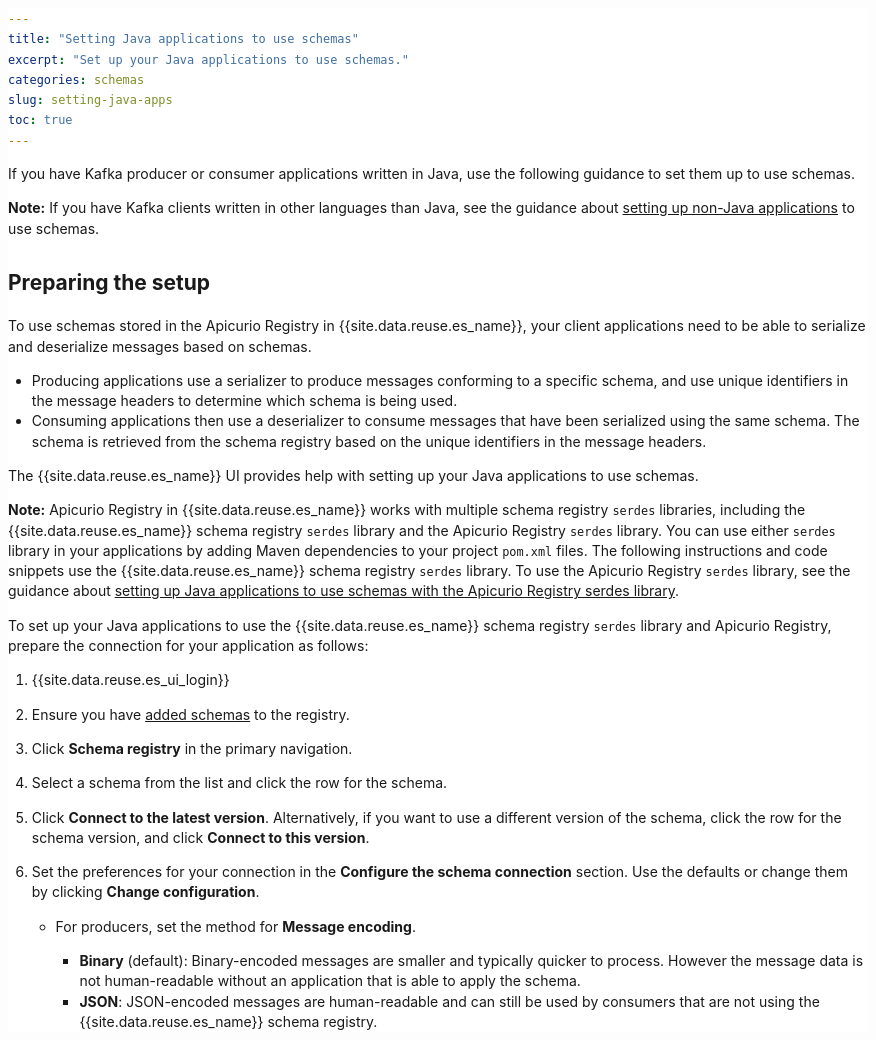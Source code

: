 ```yaml
---
title: "Setting Java applications to use schemas"
excerpt: "Set up your Java applications to use schemas."
categories: schemas
slug: setting-java-apps
toc: true
---
```


If you have Kafka producer or consumer applications written in Java, use the following guidance to set them up to use schemas.

**Note:** If you have Kafka clients written in other languages than Java, see the guidance about [setting up non-Java applications](../setting-nonjava-apps) to use schemas.

## Preparing the setup

To use schemas stored in the Apicurio Registry in {{site.data.reuse.es_name}}, your client applications need to be able to serialize and deserialize messages based on schemas.

- Producing applications use a serializer to produce messages conforming to a specific schema, and use unique identifiers in the message headers to determine which schema is being used.
- Consuming applications then use a deserializer to consume messages that have been serialized using the same schema. The schema is retrieved from the schema registry based on the unique identifiers in the message headers.

The {{site.data.reuse.es_name}} UI provides help with setting up your Java applications to use schemas.

**Note:** Apicurio Registry in {{site.data.reuse.es_name}} works with multiple schema registry `serdes` libraries, including the {{site.data.reuse.es_name}} schema registry `serdes` library and the Apicurio Registry `serdes` library. You can use either `serdes` library in your applications by adding Maven dependencies to your project `pom.xml` files. The following instructions and code snippets use the {{site.data.reuse.es_name}} schema registry `serdes` library. To use the Apicurio Registry `serdes` library, see the guidance about [setting up Java applications to use schemas with the Apicurio Registry serdes library](../setting-java-apps-apicurio-serdes).

To set up your Java applications to use the {{site.data.reuse.es_name}} schema registry `serdes` library and Apicurio Registry, prepare the connection for your application as follows:

1. {{site.data.reuse.es_ui_login}}
2. Ensure you have [added schemas](../creating) to the registry.
3. Click **Schema registry** in the primary navigation.
4. Select a schema from the list and click the row for the schema.
5. Click **Connect to the latest version**. Alternatively, if you want to use a different version of the schema, click the row for the schema version, and click **Connect to this version**.
6. Set the preferences for your connection in the **Configure the schema connection** section. Use the defaults or change them by clicking **Change configuration**.

   - For producers, set the method for **Message encoding**.

     - **Binary** (default): Binary-encoded messages are smaller and typically quicker to process. However the message data is not human-readable without an application that is able to apply the schema.
     - **JSON**: JSON-encoded messages are human-readable and can still be used by consumers that are not using the {{site.data.reuse.es_name}} schema registry.
